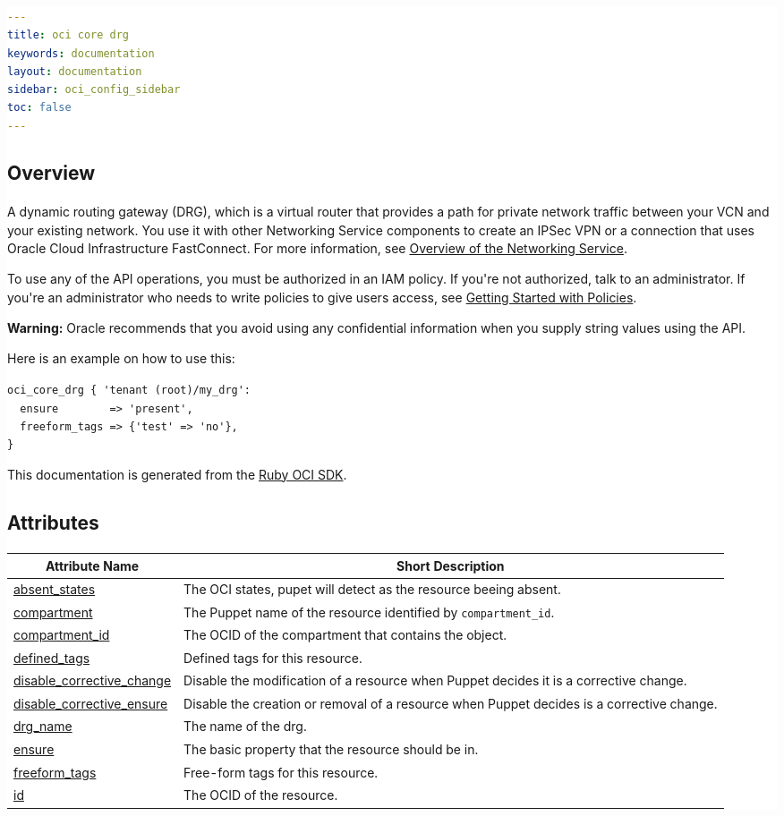 ```yaml
---
title: oci core drg
keywords: documentation
layout: documentation
sidebar: oci_config_sidebar
toc: false
---
```

## Overview

  A dynamic routing gateway (DRG), which is a virtual router that provides a path for private
network traffic between your VCN and your existing network. You use it with other Networking
Service components to create an IPSec VPN or a connection that uses
Oracle Cloud Infrastructure FastConnect. For more information, see
[Overview of the Networking Service](https://docs.cloud.oracle.com/Content/Network/Concepts/overview.htm).

To use any of the API operations, you must be authorized in an IAM policy. If you're not authorized,
talk to an administrator. If you're an administrator who needs to write policies to give users access, see
[Getting Started with Policies](https://docs.cloud.oracle.com/Content/Identity/Concepts/policygetstarted.htm).

**Warning:** Oracle recommends that you avoid using any confidential information when you
supply string values using the API.

  Here is an example on how to use this:

    oci_core_drg { 'tenant (root)/my_drg':
      ensure        => 'present',
      freeform_tags => {'test' => 'no'},
    }

  This documentation is generated from the [Ruby OCI SDK](https://github.com/oracle/oci-ruby-sdk).

## Attributes



Attribute Name                                                       | Short Description                                                                            |
-------------------------------------------------------------------- | -------------------------------------------------------------------------------------------- |
[absent_states](#oci_core_drg_absent_states)                         | The OCI states, pupet will detect as the resource beeing absent.                             |
[compartment](#oci_core_drg_compartment)                             | The Puppet name of the resource identified by `compartment_id`.                              |
[compartment_id](#oci_core_drg_compartment_id)                       | The OCID of the compartment that contains the object.                                        |
[defined_tags](#oci_core_drg_defined_tags)                           |   Defined tags for this resource.                                                            |
[disable_corrective_change](#oci_core_drg_disable_corrective_change) | Disable the modification of a resource when Puppet decides it is a corrective change.        |
[disable_corrective_ensure](#oci_core_drg_disable_corrective_ensure) | Disable the creation or removal of a resource when Puppet decides is a corrective change.    |
[drg_name](#oci_core_drg_drg_name)                                   | The name of the drg.                                                                         |
[ensure](#oci_core_drg_ensure)                                       | The basic property that the resource should be in.                                           |
[freeform_tags](#oci_core_drg_freeform_tags)                         |   Free-form tags for this resource.                                                          |
[id](#oci_core_drg_id)                                               | The OCID of the resource.                                                                    |